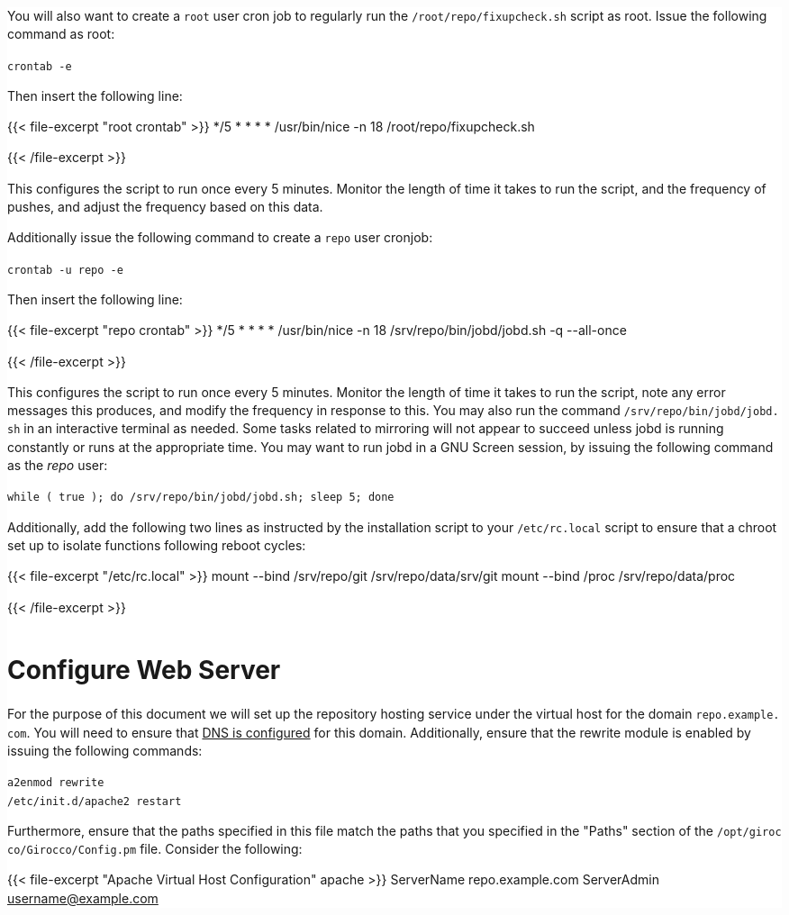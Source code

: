 You will also want to create a `root` user cron job to regularly run the `/root/repo/fixupcheck.sh` script as root. Issue the following command as root:

    crontab -e

Then insert the following line:

{{< file-excerpt "root crontab" >}}
*/5 * * * * /usr/bin/nice -n 18 /root/repo/fixupcheck.sh

{{< /file-excerpt >}}

This configures the script to run once every 5 minutes. Monitor the length of time it takes to run the script, and the frequency of pushes, and adjust the frequency based on this data.

Additionally issue the following command to create a `repo` user cronjob:

    crontab -u repo -e

Then insert the following line:

{{< file-excerpt "repo crontab" >}}
*/5 * * * * /usr/bin/nice -n 18 /srv/repo/bin/jobd/jobd.sh -q --all-once

{{< /file-excerpt >}}

This configures the script to run once every 5 minutes. Monitor the length of time it takes to run the script, note any error messages this produces, and modify the frequency in response to this. You may also run the command `/srv/repo/bin/jobd/jobd.sh` in an interactive terminal as needed. Some tasks related to mirroring will not appear to succeed unless jobd is running constantly or runs at the appropriate time. You may want to run jobd in a GNU Screen session, by issuing the following command as the *repo* user:

    while ( true ); do /srv/repo/bin/jobd/jobd.sh; sleep 5; done

Additionally, add the following two lines as instructed by the installation script to your `/etc/rc.local` script to ensure that a chroot set up to isolate functions following reboot cycles:

{{< file-excerpt "/etc/rc.local" >}}
mount --bind /srv/repo/git /srv/repo/data/srv/git mount --bind /proc /srv/repo/data/proc

{{< /file-excerpt >}}


# Configure Web Server

For the purpose of this document we will set up the repository hosting service under the virtual host for the domain `repo.example.com`. You will need to ensure that [DNS is configured](/content/tools-reference/linux-system-administration-basics#set-up-subdomains) for this domain. Additionally, ensure that the rewrite module is enabled by issuing the following commands:

    a2enmod rewrite
    /etc/init.d/apache2 restart

Furthermore, ensure that the paths specified in this file match the paths that you specified in the "Paths" section of the `/opt/girocco/Girocco/Config.pm` file. Consider the following:

{{< file-excerpt "Apache Virtual Host Configuration" apache >}}
<VirtualHost repo.example.com:80>
        ServerName repo.example.com
        ServerAdmin username@example.com
